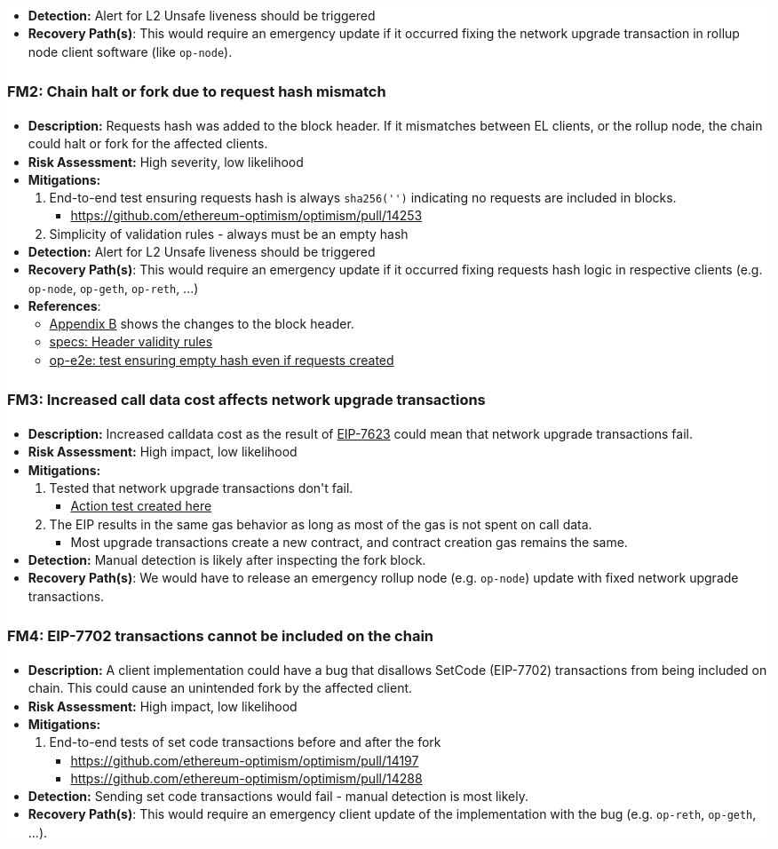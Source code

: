 - **Detection:** Alert for L2 Unsafe liveness should be triggered
- **Recovery Path(s)**: This would require an emergency update if it occurred fixing the network upgrade transaction in rollup node client software (like `op-node`).

### FM2: Chain halt or fork due to request hash mismatch

- **Description:** Requests hash was added to the block header. If it mismatches between EL clients, or the rollup node, the chain could halt or fork for the affected clients.
- **Risk Assessment:** High severity, low likelihood
- **Mitigations:**
  1. End-to-end test ensuring requests hash is always `sha256('')` indicating no requests are included in blocks.
      - https://github.com/ethereum-optimism/optimism/pull/14253
  2. Simplicity of validation rules - always must be an empty hash
- **Detection:** Alert for L2 Unsafe liveness should be triggered
- **Recovery Path(s)**: This would require an emergency update if it occurred fixing requests hash logic in respective clients (e.g. `op-node`, `op-geth`, `op-reth`, ...)
- **References**:
    - [Appendix B](#appendix-b-block-header-changes) shows the changes to the block header.
    - [specs: Header validity rules](https://github.com/ethereum-optimism/specs/blob/b5e0fa98881171f658f782597a46b641e8f3dfd0/specs/protocol/isthmus/exec-engine.md#header-validity-rules)
    - [op-e2e: test ensuring empty hash even if requests created](https://github.com/ethereum-optimism/optimism/blob/9df1fc15d0bf0dc9464db249ce06424607d5f399/op-e2e/actions/proofs/isthmus_requests_test.go#L19)

### FM3: Increased call data cost affects network upgrade transactions

- **Description:** Increased calldata cost as the result of [EIP-7623](https://eips.ethereum.org/EIPS/eip-7623) could mean that network upgrade transactions fail.
- **Risk Assessment:** High impact, low likelihood
- **Mitigations:**
	1. Tested that network upgrade transactions don't fail.
        - [Action test created here](https://github.com/ethereum-optimism/optimism/blob/01ddb2e6a09edf55a7cb2130e0a5b6acd0c2d2fa/op-e2e/actions/upgrades/isthmus_fork_test.go#L290)
  2. The EIP results in the same gas behavior as long as most of the gas is not spent on call data.
        - Most upgrade transactions create a new contract, and contract creation gas remains the same.
- **Detection:** Manual detection is likely after inspecting the fork block.
- **Recovery Path(s)**: We would have to release an emergency rollup node (e.g. `op-node`) update with fixed network upgrade transactions.

### FM4: EIP-7702 transactions cannot be included on the chain

- **Description:** A client implementation could have a bug that disallows SetCode (EIP-7702) transactions from being included on chain. This could cause an unintended fork by the affected client.
- **Risk Assessment:** High impact, low likelihood
- **Mitigations:** 
	1. End-to-end tests of set code transactions before and after the fork
        - https://github.com/ethereum-optimism/optimism/pull/14197
        - https://github.com/ethereum-optimism/optimism/pull/14288
- **Detection:** Sending set code transactions would fail - manual detection is most likely.
- **Recovery Path(s)**: This would require an emergency client update of the implementation with the bug (e.g. `op-reth`, `op-geth`, ...).
